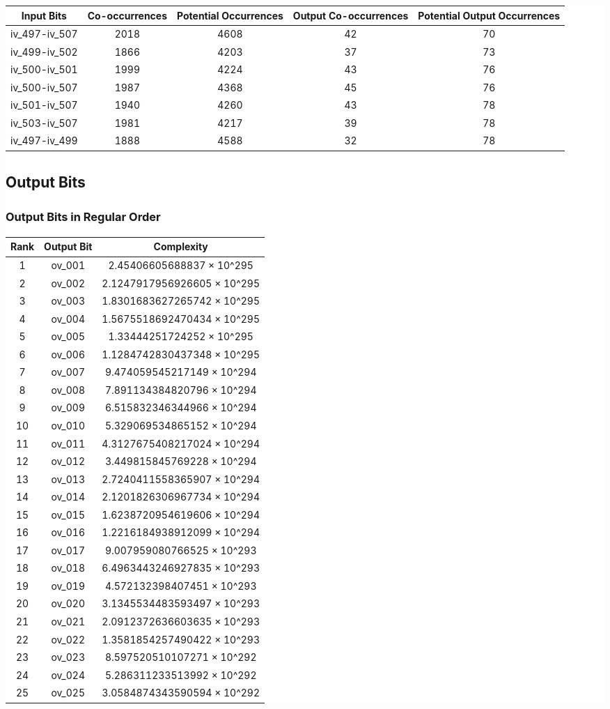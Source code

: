 | Input Bits | Co-occurrences | Potential Occurrences | Output Co-occurrences | Potential Output Occurrences |
|:----------:|:--------------:|:---------------------:|:---------------------:|:----------------------------:|
| iv_497-iv_507 | 2018 | 4608 | 42 | 70 |
| iv_499-iv_502 | 1866 | 4203 | 37 | 73 |
| iv_500-iv_501 | 1999 | 4224 | 43 | 76 |
| iv_500-iv_507 | 1987 | 4368 | 45 | 76 |
| iv_501-iv_507 | 1940 | 4260 | 43 | 78 |
| iv_503-iv_507 | 1981 | 4217 | 39 | 78 |
| iv_497-iv_499 | 1888 | 4588 | 32 | 78 |

## Output Bits

### Output Bits in Regular Order

| Rank | Output Bit | Complexity |
|:----:|:----------:|:----------:|
| 1 | ov_001 | 2.45406605688837 × 10^295 |
| 2 | ov_002 | 2.1247917956926605 × 10^295 |
| 3 | ov_003 | 1.8301683627265742 × 10^295 |
| 4 | ov_004 | 1.5675518692470434 × 10^295 |
| 5 | ov_005 | 1.33444251724252 × 10^295 |
| 6 | ov_006 | 1.1284742830437348 × 10^295 |
| 7 | ov_007 | 9.474059545217149 × 10^294 |
| 8 | ov_008 | 7.891134384820796 × 10^294 |
| 9 | ov_009 | 6.515832346344966 × 10^294 |
| 10 | ov_010 | 5.329069534865152 × 10^294 |
| 11 | ov_011 | 4.3127675408217024 × 10^294 |
| 12 | ov_012 | 3.449815845769228 × 10^294 |
| 13 | ov_013 | 2.7240411558365907 × 10^294 |
| 14 | ov_014 | 2.1201826306967734 × 10^294 |
| 15 | ov_015 | 1.6238720954619606 × 10^294 |
| 16 | ov_016 | 1.2216184938912099 × 10^294 |
| 17 | ov_017 | 9.007959080766525 × 10^293 |
| 18 | ov_018 | 6.4963443246927835 × 10^293 |
| 19 | ov_019 | 4.572132398407451 × 10^293 |
| 20 | ov_020 | 3.1345534483593497 × 10^293 |
| 21 | ov_021 | 2.0912372636603635 × 10^293 |
| 22 | ov_022 | 1.3581854257490422 × 10^293 |
| 23 | ov_023 | 8.597520510107271 × 10^292 |
| 24 | ov_024 | 5.286311233513992 × 10^292 |
| 25 | ov_025 | 3.0584874343590594 × 10^292 |